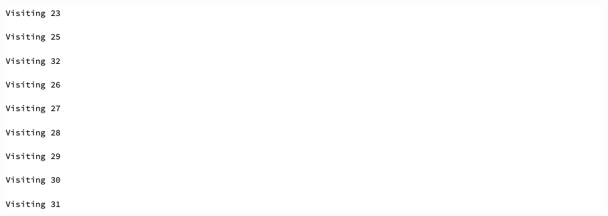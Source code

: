 <p class="Print">
 <img src="HTMLFiles/Graphs_74.png" alt="Graphs_74.png" width="79" height="16" style="vertical-align:middle" />
</p>

<p class="Print">
 <img src="HTMLFiles/Graphs_75.png" alt="Graphs_75.png" width="79" height="16" style="vertical-align:middle" />
</p>

<p class="Print">
 <img src="HTMLFiles/Graphs_76.png" alt="Graphs_76.png" width="79" height="16" style="vertical-align:middle" />
</p>

<p class="Print">
 <img src="HTMLFiles/Graphs_77.png" alt="Graphs_77.png" width="79" height="16" style="vertical-align:middle" />
</p>

<p class="Print">
 <img src="HTMLFiles/Graphs_78.png" alt="Graphs_78.png" width="79" height="16" style="vertical-align:middle" />
</p>

<p class="Print">
 <img src="HTMLFiles/Graphs_79.png" alt="Graphs_79.png" width="79" height="16" style="vertical-align:middle" />
</p>

<p class="Print">
 <img src="HTMLFiles/Graphs_80.png" alt="Graphs_80.png" width="79" height="16" style="vertical-align:middle" />
</p>

<p class="Print">
 <img src="HTMLFiles/Graphs_81.png" alt="Graphs_81.png" width="79" height="16" style="vertical-align:middle" />
</p>

<p class="Print">
 <img src="HTMLFiles/Graphs_82.png" alt="Graphs_82.png" width="79" height="16" style="vertical-align:middle" />
</p>
